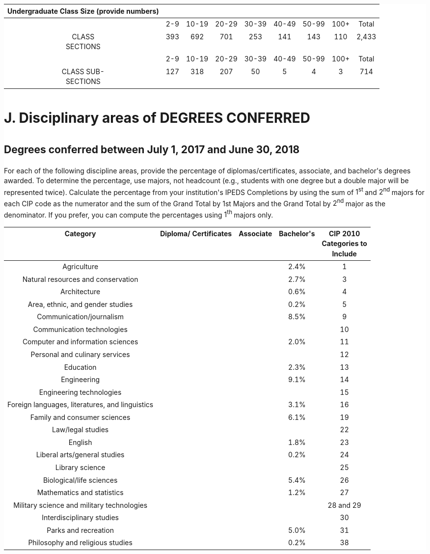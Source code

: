 | Undergraduate Class Size (provide numbers) |  |  |  |  |  |  |  |  |
| :--: | :--: | :--: | :--: | :--: | :--: | :--: | :--: | :--: |
|  | 2-9 | 10-19 | 20-29 | 30-39 | 40-49 | 50-99 | $100+$ | Total |
| CLASS <br> SECTIONS | 393 | 692 | 701 | 253 | 141 | 143 | 110 | 2,433 |
|  | 2-9 | 10-19 | 20-29 | 30-39 | 40-49 | 50-99 | $100+$ | Total |
| CLASS SUB- <br> SECTIONS | 127 | 318 | 207 | 50 | 5 | 4 | 3 | 714 |
# J. Disciplinary areas of DEGREES CONFERRED 

## Degrees conferred between July 1, 2017 and June 30, 2018

For each of the following discipline areas, provide the percentage of diplomas/certificates, associate, and bachelor's degrees awarded. To determine the percentage, use majors, not headcount (e.g., students with one degree but a double major will be represented twice). Calculate the percentage from your institution's IPEDS Completions by using the sum of $1^{\text {st }}$ and $2^{\text {nd }}$ majors for each CIP code as the numerator and the sum of the Grand Total by 1st Majors and the Grand Total by $2^{\text {nd }}$ major as the denominator. If you prefer, you can compute the percentages using $1^{\text {th }}$ majors only.

| Category | Diploma/ Certificates | Associate | Bachelor's | CIP 2010 <br> Categories to <br> Include |
| :--: | :--: | :--: | :--: | :--: |
| Agriculture |  |  | $2.4 \%$ | 1 |
| Natural resources and conservation |  |  | $2.7 \%$ | 3 |
| Architecture |  |  | $0.6 \%$ | 4 |
| Area, ethnic, and gender studies |  |  | $0.2 \%$ | 5 |
| Communication/journalism |  |  | $8.5 \%$ | 9 |
| Communication technologies |  |  |  | 10 |
| Computer and information sciences |  |  | $2.0 \%$ | 11 |
| Personal and culinary services |  |  |  | 12 |
| Education |  |  | $2.3 \%$ | 13 |
| Engineering |  |  | $9.1 \%$ | 14 |
| Engineering technologies |  |  |  | 15 |
| Foreign languages, literatures, and linguistics |  |  | $3.1 \%$ | 16 |
| Family and consumer sciences |  |  | $6.1 \%$ | 19 |
| Law/legal studies |  |  |  | 22 |
| English |  |  | $1.8 \%$ | 23 |
| Liberal arts/general studies |  |  | $0.2 \%$ | 24 |
| Library science |  |  |  | 25 |
| Biological/life sciences |  |  | $5.4 \%$ | 26 |
| Mathematics and statistics |  |  | $1.2 \%$ | 27 |
| Military science and military technologies |  |  |  | 28 and 29 |
| Interdisciplinary studies |  |  |  | 30 |
| Parks and recreation |  |  | $5.0 \%$ | 31 |
| Philosophy and religious studies |  |  | $0.2 \%$ | 38 |
